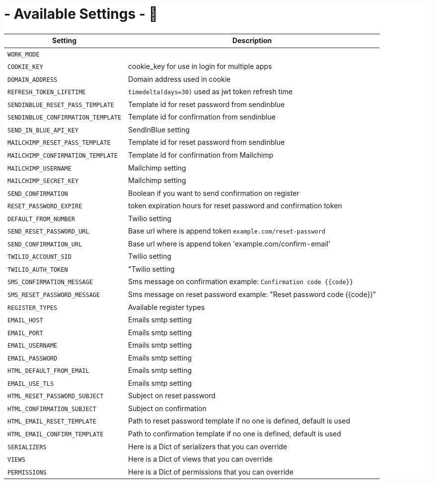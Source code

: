 # - Available Settings - :mag_right:

| Setting | Description |
| ---     | --- |
|`WORK_MODE` | 
|`COOKIE_KEY` | cookie_key for use in login for multiple apps
|`DOMAIN_ADDRESS` | Domain address used in cookie
|`REFRESH_TOKEN_LIFETIME` | `timedelta(days=30)` used as jwt token refresh time
|`SENDINBLUE_RESET_PASS_TEMPLATE` | Template id for reset password from sendinblue
|`SENDINBLUE_CONFIRMATION_TEMPLATE` | Template id for confirmation from sendinblue
|`SEND_IN_BLUE_API_KEY` | SendInBlue setting
|`MAILCHIMP_RESET_PASS_TEMPLATE` | Template id for reset password from sendinblue
|`MAILCHIMP_CONFIRMATION_TEMPLATE` | Template id for confirmation from Mailchimp
|`MAILCHIMP_USERNAME` | Mailchimp setting
|`MAILCHIMP_SECRET_KEY` | Mailchimp setting
|`SEND_CONFIRMATION` | Boolean if you want to send confirmation on register
|`RESET_PASSWORD_EXPIRE` | token expiration hours for reset password and confirmation token
|`DEFAULT_FROM_NUMBER` | Twilio setting
|`SEND_RESET_PASSWORD_URL` | Base url where is append token `example.com/reset-password`
|`SEND_CONFIRMATION_URL` | Base url where is append token 'example.com/confirm-email'
|`TWILIO_ACCOUNT_SID` | Twilio setting
|`TWILIO_AUTH_TOKEN` | "Twilio setting
|`SMS_CONFIRMATION_MESSAGE` | Sms message on confirmation example: `Confirmation code {{code}}`
|`SMS_RESET_PASSWORD_MESSAGE` | Sms message on reset password example: "Reset password code {{code}}"
|`REGISTER_TYPES` | Available register types
|`EMAIL_HOST` | Emails smtp setting
|`EMAIL_PORT` | Emails smtp setting
|`EMAIL_USERNAME` | Emails smtp setting
|`EMAIL_PASSWORD` | Emails smtp setting
|`HTML_DEFAULT_FROM_EMAIL` | Emails smtp setting
|`EMAIL_USE_TLS` | Emails smtp setting
|`HTML_RESET_PASSWORD_SUBJECT` | Subject on reset password
|`HTML_CONFIRMATION_SUBJECT` | Subject on confirmation
|`HTML_EMAIL_RESET_TEMPLATE` | Path to reset password template if no one is defined, default is used
|`HTML_EMAIL_CONFIRM_TEMPLATE` | Path to confirmation template if no one is defined, default is used
|`SERIALIZERS` | Here is a Dict of serializers that you can override
|`VIEWS` | Here is a Dict of views that you can override
|`PERMISSIONS` | Here is a Dict of permissions that you can override